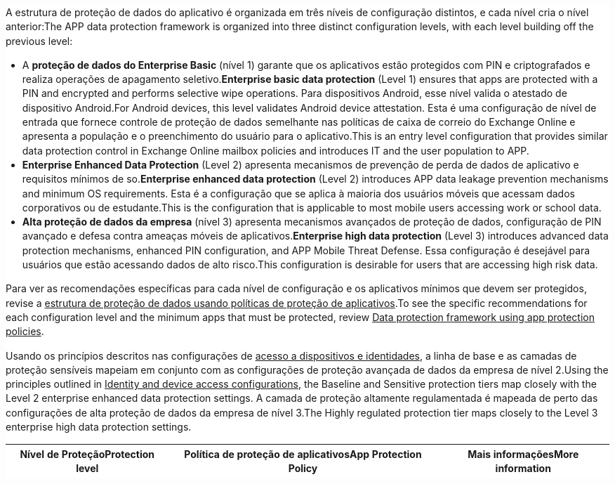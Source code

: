 <span data-ttu-id="ad4a1-299">A estrutura de proteção de dados do aplicativo é organizada em três níveis de configuração distintos, e cada nível cria o nível anterior:</span><span class="sxs-lookup"><span data-stu-id="ad4a1-299">The APP data protection framework is organized into three distinct configuration levels, with each level building off the previous level:</span></span> 

- <span data-ttu-id="ad4a1-300">A **proteção de dados do Enterprise Basic** (nível 1) garante que os aplicativos estão protegidos com PIN e criptografados e realiza operações de apagamento seletivo.</span><span class="sxs-lookup"><span data-stu-id="ad4a1-300">**Enterprise basic data protection** (Level 1) ensures that apps are protected with a PIN and encrypted and performs selective wipe operations.</span></span> <span data-ttu-id="ad4a1-301">Para dispositivos Android, esse nível valida o atestado de dispositivo Android.</span><span class="sxs-lookup"><span data-stu-id="ad4a1-301">For Android devices, this level validates Android device attestation.</span></span> <span data-ttu-id="ad4a1-302">Esta é uma configuração de nível de entrada que fornece controle de proteção de dados semelhante nas políticas de caixa de correio do Exchange Online e apresenta a população e o preenchimento do usuário para o aplicativo.</span><span class="sxs-lookup"><span data-stu-id="ad4a1-302">This is an entry level configuration that provides similar data protection control in Exchange Online mailbox policies and introduces IT and the user population to APP.</span></span> 
- <span data-ttu-id="ad4a1-303">**Enterprise Enhanced Data Protection** (Level 2) apresenta mecanismos de prevenção de perda de dados de aplicativo e requisitos mínimos de so.</span><span class="sxs-lookup"><span data-stu-id="ad4a1-303">**Enterprise enhanced data protection** (Level 2) introduces APP data leakage prevention mechanisms and minimum OS requirements.</span></span> <span data-ttu-id="ad4a1-304">Esta é a configuração que se aplica à maioria dos usuários móveis que acessam dados corporativos ou de estudante.</span><span class="sxs-lookup"><span data-stu-id="ad4a1-304">This is the configuration that is applicable to most mobile users accessing work or school data.</span></span> 
- <span data-ttu-id="ad4a1-305">**Alta proteção de dados da empresa** (nível 3) apresenta mecanismos avançados de proteção de dados, configuração de PIN avançado e defesa contra ameaças móveis de aplicativos.</span><span class="sxs-lookup"><span data-stu-id="ad4a1-305">**Enterprise high data protection** (Level 3) introduces advanced data protection mechanisms, enhanced PIN configuration, and APP Mobile Threat Defense.</span></span> <span data-ttu-id="ad4a1-306">Essa configuração é desejável para usuários que estão acessando dados de alto risco.</span><span class="sxs-lookup"><span data-stu-id="ad4a1-306">This configuration is desirable for users that are accessing high risk data.</span></span> 

<span data-ttu-id="ad4a1-307">Para ver as recomendações específicas para cada nível de configuração e os aplicativos mínimos que devem ser protegidos, revise a [estrutura de proteção de dados usando políticas de proteção de aplicativos](https://docs.microsoft.com/mem/intune/apps/app-protection-framework).</span><span class="sxs-lookup"><span data-stu-id="ad4a1-307">To see the specific recommendations for each configuration level and the minimum apps that must be protected, review [Data protection framework using app protection policies](https://docs.microsoft.com/mem/intune/apps/app-protection-framework).</span></span> 

<span data-ttu-id="ad4a1-308">Usando os princípios descritos nas configurações de [acesso a dispositivos e identidades](microsoft-365-policies-configurations.md), a linha de base e as camadas de proteção sensíveis mapeiam em conjunto com as configurações de proteção avançada de dados da empresa de nível 2.</span><span class="sxs-lookup"><span data-stu-id="ad4a1-308">Using the principles outlined in [Identity and device access configurations](microsoft-365-policies-configurations.md), the Baseline and Sensitive protection tiers map closely with the Level 2 enterprise enhanced data protection settings.</span></span> <span data-ttu-id="ad4a1-309">A camada de proteção altamente regulamentada é mapeada de perto das configurações de alta proteção de dados da empresa de nível 3.</span><span class="sxs-lookup"><span data-stu-id="ad4a1-309">The Highly regulated protection tier maps closely to the Level 3 enterprise high data protection settings.</span></span>

|<span data-ttu-id="ad4a1-310">Nível de Proteção</span><span class="sxs-lookup"><span data-stu-id="ad4a1-310">Protection level</span></span> |<span data-ttu-id="ad4a1-311">Política de proteção de aplicativos</span><span class="sxs-lookup"><span data-stu-id="ad4a1-311">App Protection Policy</span></span>  |<span data-ttu-id="ad4a1-312">Mais informações</span><span class="sxs-lookup"><span data-stu-id="ad4a1-312">More information</span></span>  |
|---------|---------|---------|